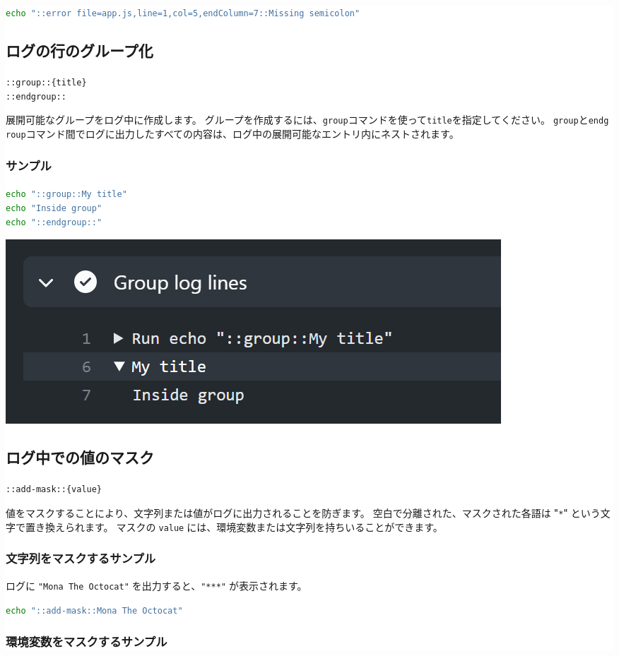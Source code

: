 ``` bash
echo "::error file=app.js,line=1,col=5,endColumn=7::Missing semicolon"
```

## ログの行のグループ化

```
::group::{title}
::endgroup::
```

展開可能なグループをログ中に作成します。 グループを作成するには、`group`コマンドを使って`title`を指定してください。 `group`と`endgroup`コマンド間でログに出力したすべての内容は、ログ中の展開可能なエントリ内にネストされます。

### サンプル

```bash
echo "::group::My title"
echo "Inside group"
echo "::endgroup::"
```

![ワークフローの実行ログ中の折りたたみ可能なグループ](/assets/images/actions-log-group.png)

## ログ中での値のマスク

```
::add-mask::{value}
```

値をマスクすることにより、文字列または値がログに出力されることを防ぎます。 空白で分離された、マスクされた各語は "`*`" という文字で置き換えられます。 マスクの `value` には、環境変数または文字列を持ちいることができます。

### 文字列をマスクするサンプル

ログに `"Mona The Octocat"` を出力すると、`"***"` が表示されます。

```bash
echo "::add-mask::Mona The Octocat"
```

### 環境変数をマスクするサンプル
